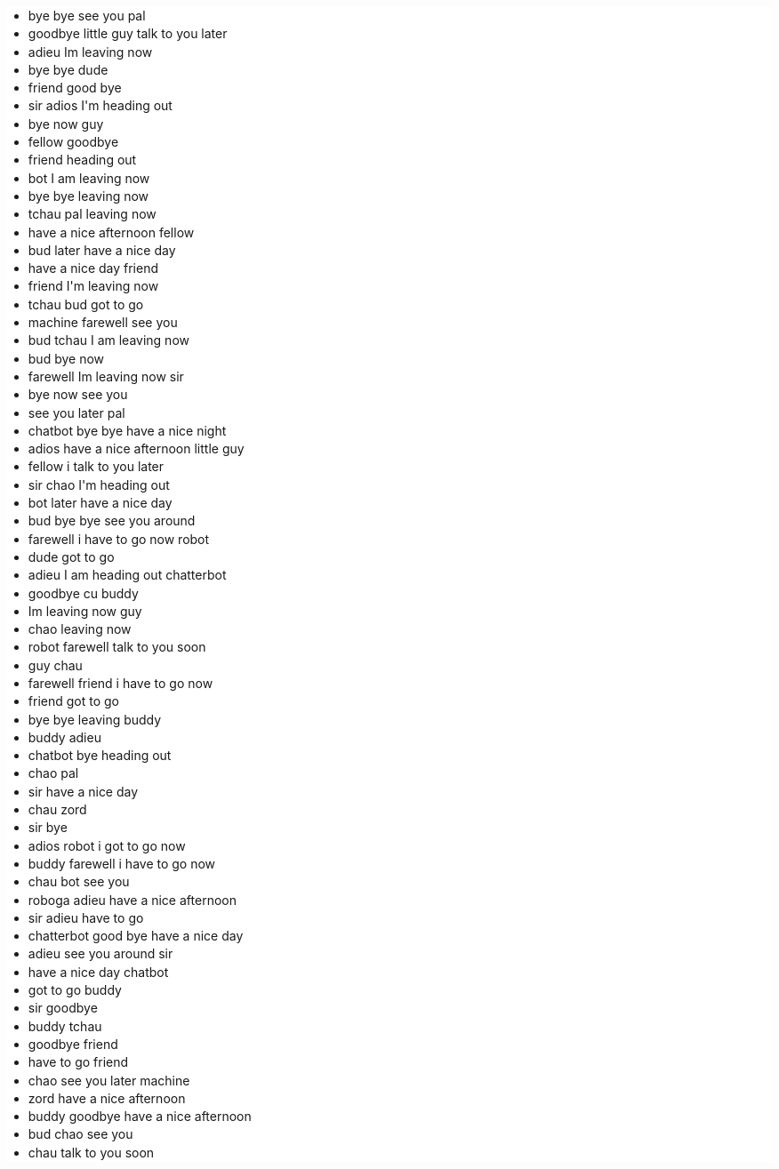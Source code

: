 - bye bye see you pal
- goodbye little guy talk to you later
- adieu Im leaving now
- bye bye dude
- friend good bye
- sir adios I'm heading out
- bye now guy
- fellow goodbye
- friend heading out
- bot I am leaving now
- bye bye leaving now
- tchau pal leaving now
- have a nice afternoon fellow
- bud later have a nice day
- have a nice day friend
- friend I'm leaving now
- tchau bud got to go
- machine farewell see you
- bud tchau I am leaving now
- bud bye now
- farewell Im leaving now sir
- bye now see you
- see you later pal
- chatbot bye bye have a nice night
- adios have a nice afternoon little guy
- fellow i talk to you later
- sir chao I'm heading out
- bot later have a nice day
- bud bye bye see you around
- farewell i have to go now robot
- dude got to go
- adieu I am heading out chatterbot
- goodbye cu buddy
- Im leaving now guy
- chao leaving now
- robot farewell talk to you soon
- guy chau
- farewell friend i have to go now
- friend got to go
- bye bye leaving buddy
- buddy adieu
- chatbot bye heading out
- chao pal
- sir have a nice day
- chau zord
- sir bye
- adios robot i got to go now
- buddy farewell i have to go now
- chau bot see you
- roboga adieu have a nice afternoon
- sir adieu have to go
- chatterbot good bye have a nice day
- adieu see you around sir
- have a nice day chatbot
- got to go buddy
- sir goodbye
- buddy tchau
- goodbye friend
- have to go friend
- chao see you later machine
- zord have a nice afternoon
- buddy goodbye have a nice afternoon
- bud chao see you
- chau talk to you soon